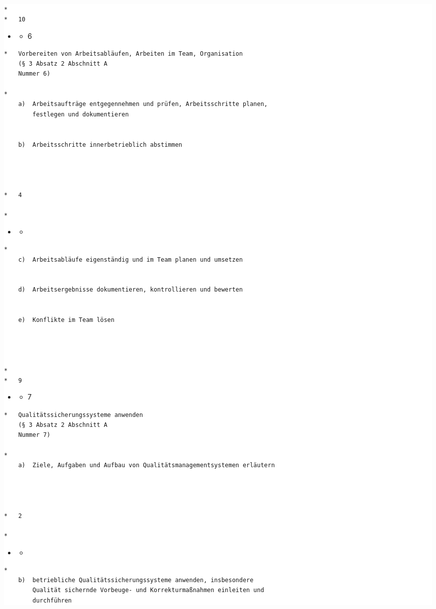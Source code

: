 


    *
    *   10


*    *   6

    *   Vorbereiten von Arbeitsabläufen, Arbeiten im Team, Organisation
        (§ 3 Absatz 2 Abschnitt A
        Nummer 6)

    *
        a)  Arbeitsaufträge entgegennehmen und prüfen, Arbeitsschritte planen,
            festlegen und dokumentieren


        b)  Arbeitsschritte innerbetrieblich abstimmen




    *   4

    *

*    *
    *
        c)  Arbeitsabläufe eigenständig und im Team planen und umsetzen


        d)  Arbeitsergebnisse dokumentieren, kontrollieren und bewerten


        e)  Konflikte im Team lösen




    *
    *   9


*    *   7

    *   Qualitätssicherungssysteme anwenden
        (§ 3 Absatz 2 Abschnitt A
        Nummer 7)

    *
        a)  Ziele, Aufgaben und Aufbau von Qualitätsmanagementsystemen erläutern




    *   2

    *

*    *
    *
        b)  betriebliche Qualitätssicherungssysteme anwenden, insbesondere
            Qualität sichernde Vorbeuge- und Korrekturmaßnahmen einleiten und
            durchführen
